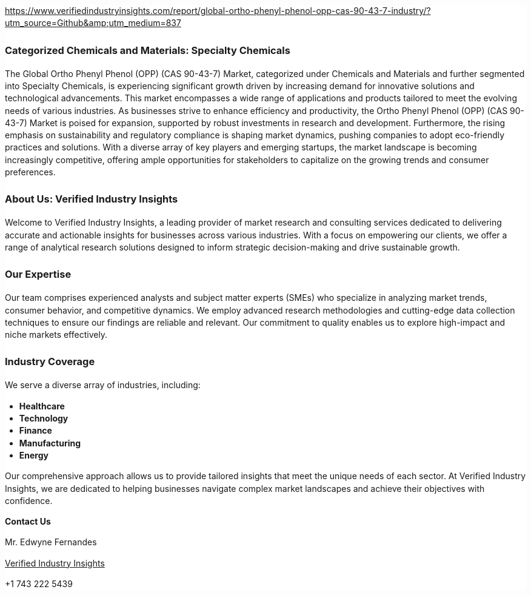 </strong><a href="https://www.verifiedindustryinsights.com/report/global-ortho-phenyl-phenol-opp-cas-90-43-7-industry/?utm_source=Github&amp;utm_medium=837">https://www.verifiedindustryinsights.com/report/global-ortho-phenyl-phenol-opp-cas-90-43-7-industry/?utm_source=Github&amp;utm_medium=837</a>&nbsp;</p><h3>Categorized Chemicals and Materials: Specialty Chemicals </h3><p>The Global Ortho Phenyl Phenol (OPP) (CAS 90-43-7) Market, categorized under Chemicals and Materials and further segmented into Specialty Chemicals, is experiencing significant growth driven by increasing demand for innovative solutions and technological advancements. This market encompasses a wide range of applications and products tailored to meet the evolving needs of various industries. As businesses strive to enhance efficiency and productivity, the Ortho Phenyl Phenol (OPP) (CAS 90-43-7) Market is poised for expansion, supported by robust investments in research and development. Furthermore, the rising emphasis on sustainability and regulatory compliance is shaping market dynamics, pushing companies to adopt eco-friendly practices and solutions. With a diverse array of key players and emerging startups, the market landscape is becoming increasingly competitive, offering ample opportunities for stakeholders to capitalize on the growing trends and consumer preferences.</p><h3>About Us: Verified Industry Insights</h3><p>Welcome to Verified Industry Insights, a leading provider of market research and consulting services dedicated to delivering accurate and actionable insights for businesses across various industries. With a focus on empowering our clients, we offer a range of analytical research solutions designed to inform strategic decision-making and drive sustainable growth.</p><h3>Our Expertise</h3><p>Our team comprises experienced analysts and subject matter experts (SMEs) who specialize in analyzing market trends, consumer behavior, and competitive dynamics. We employ advanced research methodologies and cutting-edge data collection techniques to ensure our findings are reliable and relevant. Our commitment to quality enables us to explore high-impact and niche markets effectively.</p><h3>Industry Coverage</h3><p>We serve a diverse array of industries, including:</p><ul><li><strong>Healthcare</strong></li><li><strong>Technology</strong></li><li><strong>Finance</strong></li><li><strong>Manufacturing</strong></li><li><strong>Energy</strong></li></ul><p>Our comprehensive approach allows us to provide tailored insights that meet the unique needs of each sector. At Verified Industry Insights, we are dedicated to helping businesses navigate complex market landscapes and achieve their objectives with confidence.</p><p><strong>Contact Us</strong></p><p>Mr. Edwyne Fernandes</p><p><a href="https://www.verifiedindustryinsights.com/">Verified Industry Insights</a></p><p>+1 743 222 5439</p>
